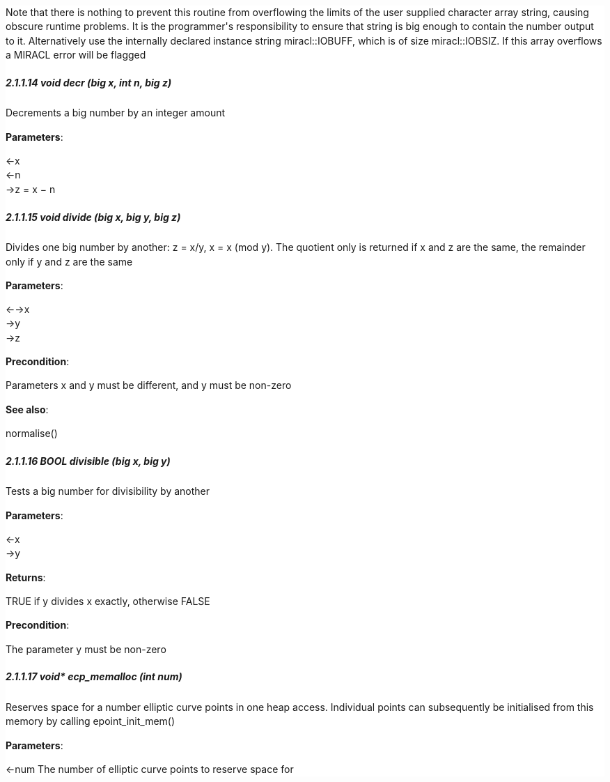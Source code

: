 Note that there is nothing to prevent this routine from overflowing the limits of the user supplied character array string, causing obscure runtime problems. It is the programmer's responsibility to ensure that string is big enough to contain the number output to it. Alternatively use the internally declared instance string miracl::IOBUFF, which is of size miracl::IOBSIZ. If this array overflows a MIRACL error will be flagged  

##### 2.1.1.14 void decr (big x, int n, big z)

Decrements a big number by an integer amount  

**Parameters**:

←x  
←n  
→z = x − n  

##### 2.1.1.15 void divide (big x, big y, big z)

Divides one big number by another: z = x/y, x = x (mod y). The quotient only is returned if x and z are the same, the remainder only if y and z are the same  

**Parameters**:

←→x  
→y  
→z  

**Precondition**:

Parameters x and y must be different, and y must be non-zero  

**See also**:

normalise()  

##### 2.1.1.16 BOOL divisible (big x, big y)

Tests a big number for divisibility by another  

**Parameters**:

←x  
→y  

**Returns**:

TRUE if y divides x exactly, otherwise FALSE  

**Precondition**:

The parameter y must be non-zero  

##### 2.1.1.17 void\* ecp\_memalloc (int num)

Reserves space for a number elliptic curve points in one heap access. Individual points can subsequently be initialised from this memory by calling epoint_init_mem()  

**Parameters**:

←num The number of elliptic curve points to reserve space for  
